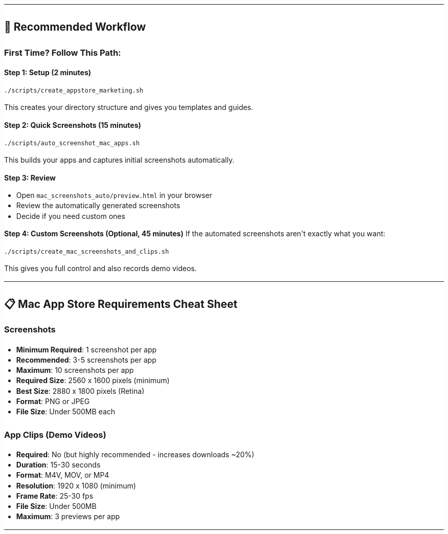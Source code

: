 
---

## 🎯 Recommended Workflow

### First Time? Follow This Path:

**Step 1: Setup (2 minutes)**
```bash
./scripts/create_appstore_marketing.sh
```
This creates your directory structure and gives you templates and guides.

**Step 2: Quick Screenshots (15 minutes)**
```bash
./scripts/auto_screenshot_mac_apps.sh
```
This builds your apps and captures initial screenshots automatically.

**Step 3: Review**
- Open `mac_screenshots_auto/preview.html` in your browser
- Review the automatically generated screenshots
- Decide if you need custom ones

**Step 4: Custom Screenshots (Optional, 45 minutes)**
If the automated screenshots aren't exactly what you want:
```bash
./scripts/create_mac_screenshots_and_clips.sh
```
This gives you full control and also records demo videos.

---

## 📋 Mac App Store Requirements Cheat Sheet

### Screenshots
- **Minimum Required**: 1 screenshot per app
- **Recommended**: 3-5 screenshots per app
- **Maximum**: 10 screenshots per app
- **Required Size**: 2560 x 1600 pixels (minimum)
- **Best Size**: 2880 x 1800 pixels (Retina)
- **Format**: PNG or JPEG
- **File Size**: Under 500MB each

### App Clips (Demo Videos)
- **Required**: No (but highly recommended - increases downloads ~20%)
- **Duration**: 15-30 seconds
- **Format**: M4V, MOV, or MP4
- **Resolution**: 1920 x 1080 (minimum)
- **Frame Rate**: 25-30 fps
- **File Size**: Under 500MB
- **Maximum**: 3 previews per app

---